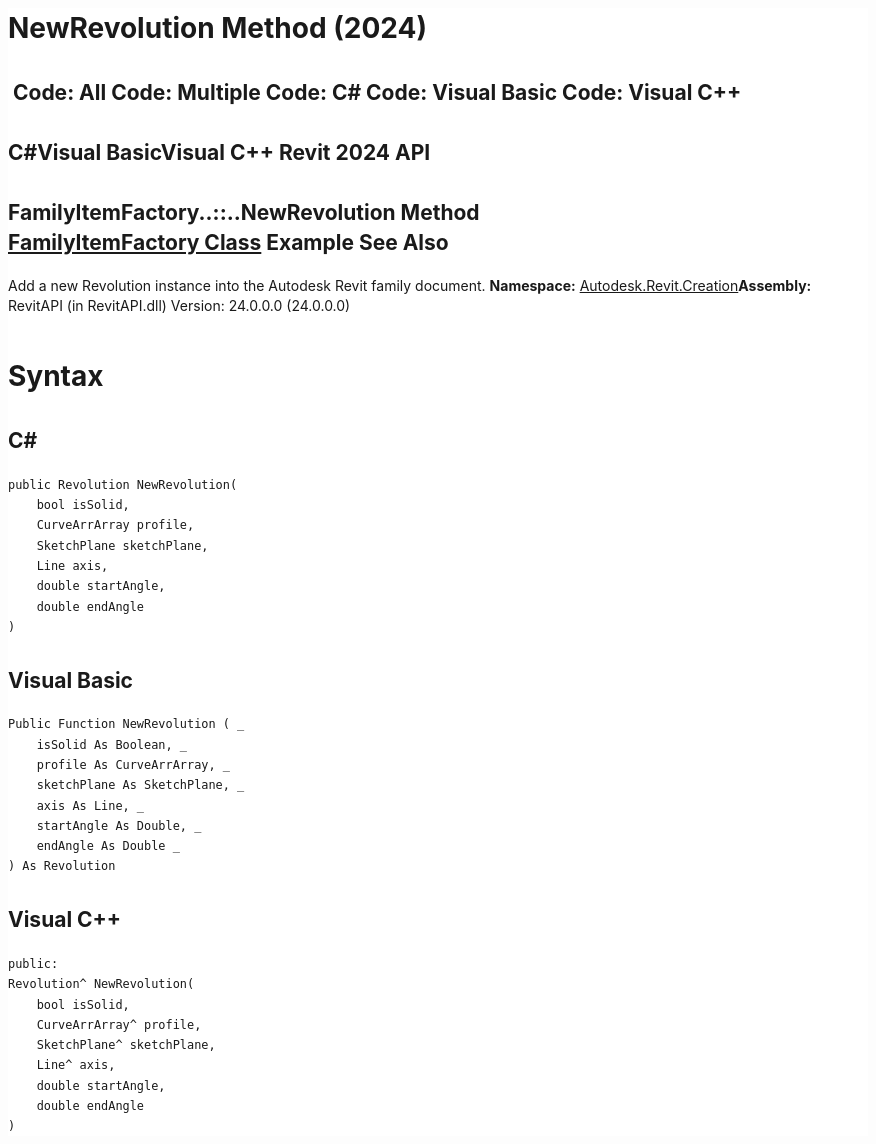 # NewRevolution Method (2024)

﻿
 Code: All Code: Multiple Code: C# Code: Visual Basic Code: Visual C++   
---  
C#Visual BasicVisual C++
Revit 2024 API  
---  
FamilyItemFactory..::..NewRevolution Method   
[FamilyItemFactory Class](a7622967-1381-c17f-ed04-1ebe40da0440.md "FamilyItemFactory Class") Example See Also  
---  
Add a new Revolution instance into the Autodesk Revit family document.
**Namespace:** [Autodesk.Revit.Creation](ded320da-058a-4edd-0418-0582389559a7.md "Autodesk.Revit.Creation Namespace")**Assembly:** RevitAPI (in RevitAPI.dll) Version: 24.0.0.0 (24.0.0.0)
# Syntax
C#  
---  
```text
public Revolution NewRevolution(
	bool isSolid,
	CurveArrArray profile,
	SketchPlane sketchPlane,
	Line axis,
	double startAngle,
	double endAngle
)
```
  
Visual Basic  
---  
```text
Public Function NewRevolution ( _
	isSolid As Boolean, _
	profile As CurveArrArray, _
	sketchPlane As SketchPlane, _
	axis As Line, _
	startAngle As Double, _
	endAngle As Double _
) As Revolution
```
  
Visual C++  
---  
```text
public:
Revolution^ NewRevolution(
	bool isSolid, 
	CurveArrArray^ profile, 
	SketchPlane^ sketchPlane, 
	Line^ axis, 
	double startAngle, 
	double endAngle
)
```
  